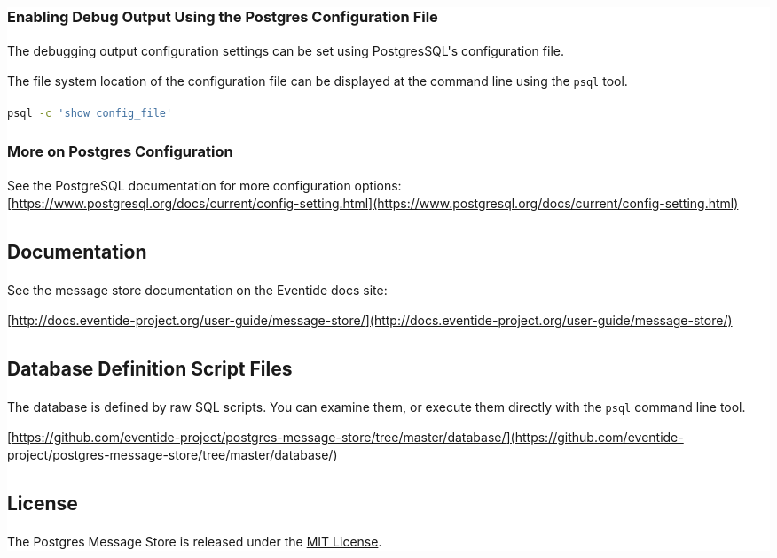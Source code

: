 ### Enabling Debug Output Using the Postgres Configuration File

The debugging output configuration settings can be set using PostgresSQL's configuration file.

The file system location of the configuration file can be displayed at the command line using the `psql` tool.

``` bash
psql -c 'show config_file'
```

### More on Postgres Configuration

See the PostgreSQL documentation for more configuration options:<br />
[https://www.postgresql.org/docs/current/config-setting.html](https://www.postgresql.org/docs/current/config-setting.html)

## Documentation

See the message store documentation on the Eventide docs site:

[http://docs.eventide-project.org/user-guide/message-store/](http://docs.eventide-project.org/user-guide/message-store/)

## Database Definition Script Files

The database is defined by raw SQL scripts. You can examine them, or execute them directly with the `psql` command line tool.

[https://github.com/eventide-project/postgres-message-store/tree/master/database/](https://github.com/eventide-project/postgres-message-store/tree/master/database/)

## License

The Postgres Message Store is released under the [MIT License](https://github.com/eventide-project/postgres-message-store/blob/master/MIT-License.txt).

